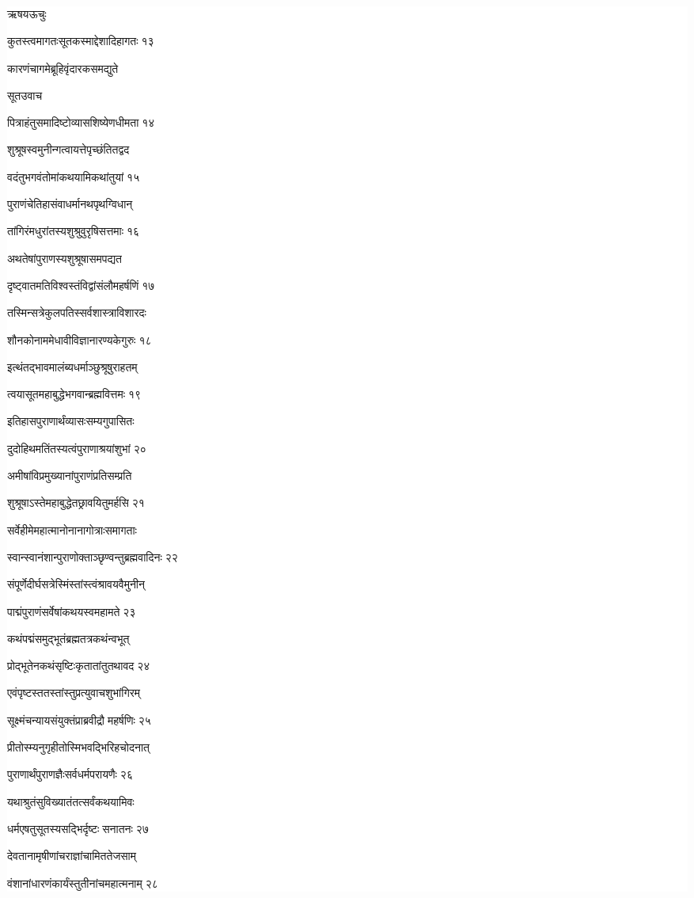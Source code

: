 ऋषयऊचुः 

कुतस्त्वमागतःसूतकस्माद्देशादिहागतः १३

कारणंचागमेब्रूहिवृंदारकसमद्युते 

सूतउवाच 

पित्राहंतुसमादिष्टोव्यासशिष्येणधीमता १४

शुश्रूषस्वमुनीन्गत्वायत्तेपृच्छंतितद्वद 

वदंतुभगवंतोमांकथयामिकथांतुयां १५

पुराणंचेतिहासंवाधर्मानथपृथग्विधान् 

तांगिरंमधुरांतस्यशुश्रुवुरृषिसत्तमाः १६

अथतेषांपुराणस्यशुश्रूषासमपद्यत 

दृष्ट्वातमतिविश्वस्तंविद्वांसंलौमहर्षणिं १७

तस्मिन्सत्रेकुलपतिस्सर्वशास्त्राविशारदः 

शौनकोनाममेधावीविज्ञानारण्यकेगुरुः १८

इत्थंतद्भावमालंब्यधर्माञ्छुश्रूषुराहतम् 

त्वयासूतमहाबुद्धेभगवान्ब्रह्मवित्तमः १९

इतिहासपुराणार्थंव्यासःसम्यगुपासितः 

दुदोहिथमतिंतस्यत्वंपुराणाश्रयांशुभां २०

अमीषांविप्रमुख्यानांपुराणंप्रतिसम्प्रति 

शुश्रूषाऽस्तेमहाबुद्धेतछ्रावयितुमर्हसि २१

सर्वेहीमेमहात्मानोनानागोत्राःसमागताः 

स्वान्स्वानंशान्पुराणोक्ताञ्छृण्वन्तुब्रह्मवादिनः २२

संपूर्णेदीर्घसत्रेस्मिंस्तांस्त्वंश्रावयवैमुनीन् 

पाद्मंपुराणंसर्वेषांकथयस्वमहामते २३

कथंपद्मंसमुद्भूतंब्रह्मतत्रकथंन्वभूत् 

प्रोद्भूतेनकथंसृष्टिःकृतातांतुतथावद २४

एवंपृष्टस्ततस्तांस्तुप्रत्युवाचशुभांगिरम् 

सूक्ष्मंचन्यायसंयुक्तंप्राब्रवीद्रौ महर्षणिः २५

प्रीतोस्म्यनुगृहीतोस्मिभवद्भिरिहचोदनात् 

पुराणार्थंपुराणज्ञैःसर्वधर्मपरायणैः २६

यथाश्रुतंसुविख्यातंतत्सर्वंकथयामिवः 

धर्मएषतुसूतस्यसद्भिर्दृष्टः सनातनः २७

देवतानामृषीणांचराज्ञांचामिततेजसाम् 

वंशानांधारणंकार्यंस्तुतीनांचमहात्मनाम् २८
